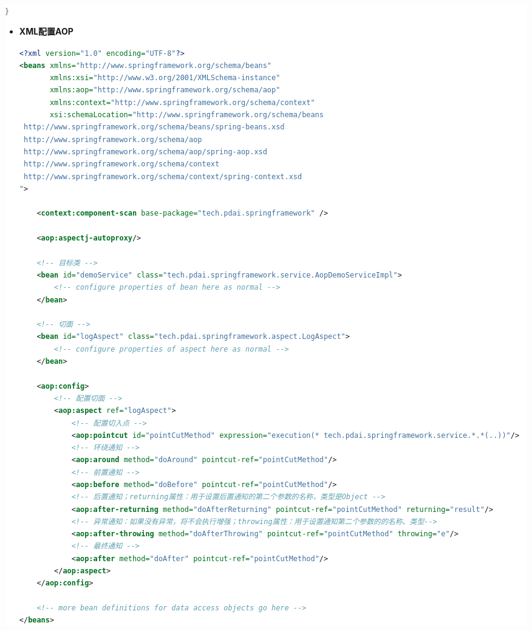   ```java
  }
  ```

- **XML配置AOP**

  ```xml
  <?xml version="1.0" encoding="UTF-8"?>
  <beans xmlns="http://www.springframework.org/schema/beans"
         xmlns:xsi="http://www.w3.org/2001/XMLSchema-instance"
         xmlns:aop="http://www.springframework.org/schema/aop"
         xmlns:context="http://www.springframework.org/schema/context"
         xsi:schemaLocation="http://www.springframework.org/schema/beans
   http://www.springframework.org/schema/beans/spring-beans.xsd
   http://www.springframework.org/schema/aop
   http://www.springframework.org/schema/aop/spring-aop.xsd
   http://www.springframework.org/schema/context
   http://www.springframework.org/schema/context/spring-context.xsd
  ">
  
      <context:component-scan base-package="tech.pdai.springframework" />
  
      <aop:aspectj-autoproxy/>
  
      <!-- 目标类 -->
      <bean id="demoService" class="tech.pdai.springframework.service.AopDemoServiceImpl">
          <!-- configure properties of bean here as normal -->
      </bean>
  
      <!-- 切面 -->
      <bean id="logAspect" class="tech.pdai.springframework.aspect.LogAspect">
          <!-- configure properties of aspect here as normal -->
      </bean>
  
      <aop:config>
          <!-- 配置切面 -->
          <aop:aspect ref="logAspect">
              <!-- 配置切入点 -->
              <aop:pointcut id="pointCutMethod" expression="execution(* tech.pdai.springframework.service.*.*(..))"/>
              <!-- 环绕通知 -->
              <aop:around method="doAround" pointcut-ref="pointCutMethod"/>
              <!-- 前置通知 -->
              <aop:before method="doBefore" pointcut-ref="pointCutMethod"/>
              <!-- 后置通知；returning属性：用于设置后置通知的第二个参数的名称，类型是Object -->
              <aop:after-returning method="doAfterReturning" pointcut-ref="pointCutMethod" returning="result"/>
              <!-- 异常通知：如果没有异常，将不会执行增强；throwing属性：用于设置通知第二个参数的的名称、类型-->
              <aop:after-throwing method="doAfterThrowing" pointcut-ref="pointCutMethod" throwing="e"/>
              <!-- 最终通知 -->
              <aop:after method="doAfter" pointcut-ref="pointCutMethod"/>
          </aop:aspect>
      </aop:config>
  
      <!-- more bean definitions for data access objects go here -->
  </beans>
  ```
